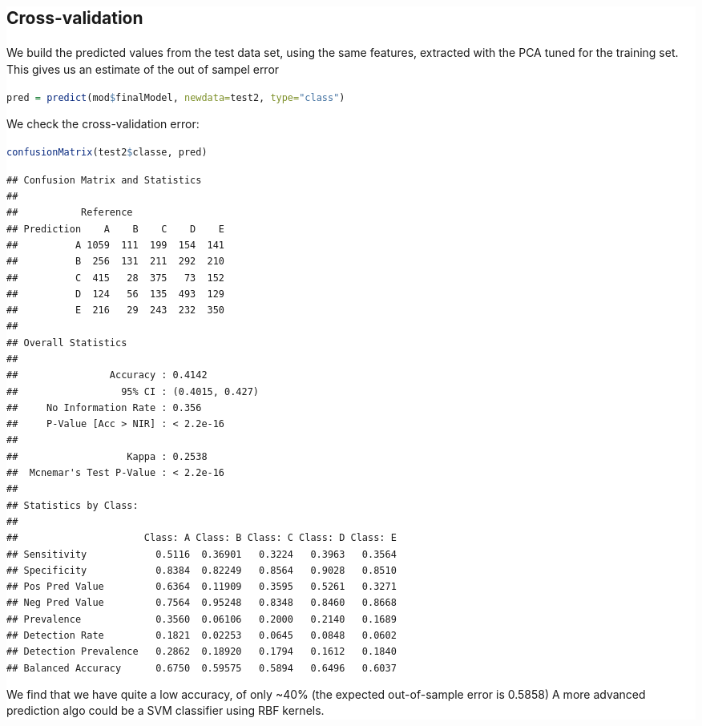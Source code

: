 
## Cross-validation

We build the predicted values from the test data set, using the same features, extracted with the PCA tuned for the training set.
This gives us an estimate of the out of sampel error


```r
pred = predict(mod$finalModel, newdata=test2, type="class")
```

We check the cross-validation error:


```r
confusionMatrix(test2$classe, pred)
```

```
## Confusion Matrix and Statistics
## 
##           Reference
## Prediction    A    B    C    D    E
##          A 1059  111  199  154  141
##          B  256  131  211  292  210
##          C  415   28  375   73  152
##          D  124   56  135  493  129
##          E  216   29  243  232  350
## 
## Overall Statistics
##                                          
##                Accuracy : 0.4142         
##                  95% CI : (0.4015, 0.427)
##     No Information Rate : 0.356          
##     P-Value [Acc > NIR] : < 2.2e-16      
##                                          
##                   Kappa : 0.2538         
##  Mcnemar's Test P-Value : < 2.2e-16      
## 
## Statistics by Class:
## 
##                      Class: A Class: B Class: C Class: D Class: E
## Sensitivity            0.5116  0.36901   0.3224   0.3963   0.3564
## Specificity            0.8384  0.82249   0.8564   0.9028   0.8510
## Pos Pred Value         0.6364  0.11909   0.3595   0.5261   0.3271
## Neg Pred Value         0.7564  0.95248   0.8348   0.8460   0.8668
## Prevalence             0.3560  0.06106   0.2000   0.2140   0.1689
## Detection Rate         0.1821  0.02253   0.0645   0.0848   0.0602
## Detection Prevalence   0.2862  0.18920   0.1794   0.1612   0.1840
## Balanced Accuracy      0.6750  0.59575   0.5894   0.6496   0.6037
```


We find that we have quite a low accuracy, of only ~40% (the expected out-of-sample error is 0.5858)
A more advanced prediction algo could be a SVM classifier using RBF kernels.
